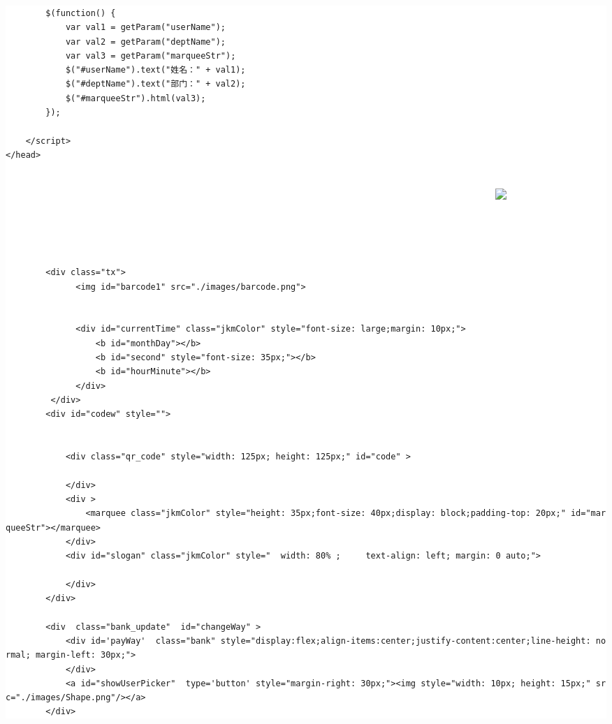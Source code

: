             $(function() {
                var val1 = getParam("userName");
                var val2 = getParam("deptName");
                var val3 = getParam("marqueeStr");
                $("#userName").text("姓名：" + val1);
                $("#deptName").text("部门：" + val2);
                $("#marqueeStr").html(val3);
            });

        </script>
    </head>
<body class="sweep_bg">
<header>

</header>
    <div style="font-size: 20px;color: white;position: relative;width: 86%;margin: 20px auto 0 auto;" >
        <image src="./images/FZU.png" style="width: 99px; float: right; position: absolute;  right: 0px; top: -17px;"></image>
        <span id="userName" style="display: block;padding-bottom: 20px;">姓名：许新年</span>
        <span id="deptName" style="display: block;">部门：数学与计算机科学学院</span>
    </div>
        <div class="pay-container">

          	<div class="tx">
	              <img id="barcode1" src="./images/barcode.png">

	             
                  <div id="currentTime" class="jkmColor" style="font-size: large;margin: 10px;">
                      <b id="monthDay"></b>
                      <b id="second" style="font-size: 35px;"></b>
                      <b id="hourMinute"></b>
                  </div>
	         </div>
            <div id="codew" style="">
                
               
                <div class="qr_code" style="width: 125px; height: 125px;" id="code" >
                 
                </div>
                <div >
                    <marquee class="jkmColor" style="height: 35px;font-size: 40px;display: block;padding-top: 20px;" id="marqueeStr"></marquee>
                </div>
                <div id="slogan" class="jkmColor" style="  width: 80% ;     text-align: left; margin: 0 auto;">
                    
                </div>     
            </div>
           
          	<div  class="bank_update"  id="changeWay" >
            	<div id='payWay'  class="bank" style="display:flex;align-items:center;justify-content:center;line-height: normal; margin-left: 30px;">
                </div> 
                <a id="showUserPicker"  type='button' style="margin-right: 30px;"><img style="width: 10px; height: 15px;" src="./images/Shape.png"/></a>
        	</div>
            